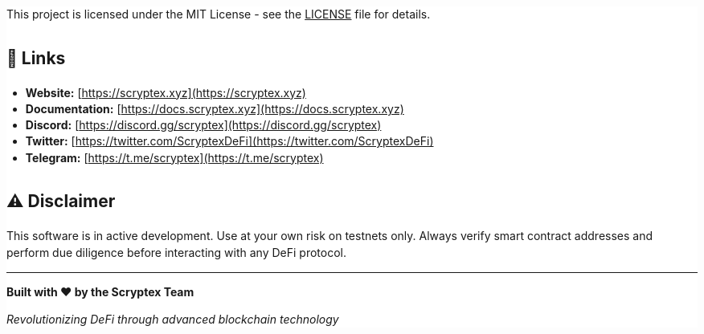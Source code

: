 This project is licensed under the MIT License - see the [LICENSE](LICENSE) file for details.

## 🔗 Links

- **Website:** [https://scryptex.xyz](https://scryptex.xyz)
- **Documentation:** [https://docs.scryptex.xyz](https://docs.scryptex.xyz)
- **Discord:** [https://discord.gg/scryptex](https://discord.gg/scryptex)
- **Twitter:** [https://twitter.com/ScryptexDeFi](https://twitter.com/ScryptexDeFi)
- **Telegram:** [https://t.me/scryptex](https://t.me/scryptex)

## ⚠️ Disclaimer

This software is in active development. Use at your own risk on testnets only. Always verify smart contract addresses and perform due diligence before interacting with any DeFi protocol.

---

**Built with ❤️ by the Scryptex Team**

*Revolutionizing DeFi through advanced blockchain technology*
